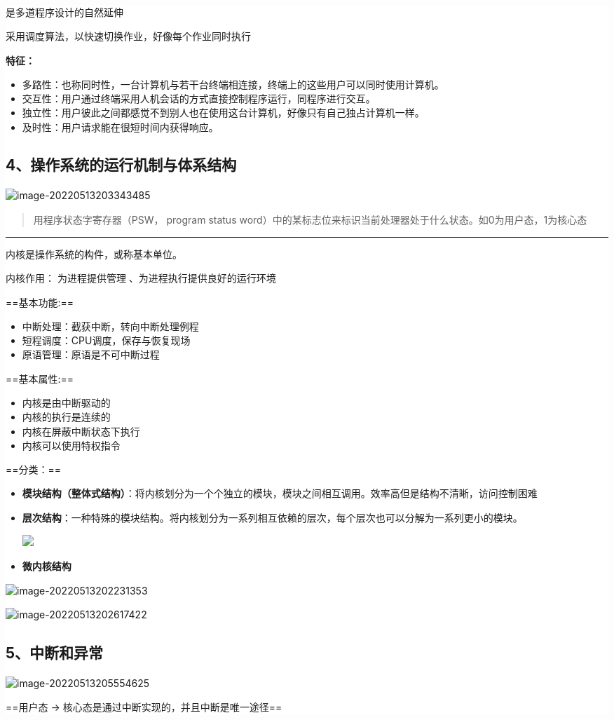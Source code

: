 是多道程序设计的自然延伸

采用调度算法，以快速切换作业，好像每个作业同时执行

**特征：** 

- 多路性：也称同时性，一台计算机与若干台终端相连接，终端上的这些用户可以同时使用计算机。
- 交互性：用户通过终端采用人机会话的方式直接控制程序运行，同程序进行交互。
- 独立性：用户彼此之间都感觉不到别人也在使用这台计算机，好像只有自己独占计算机一样。
- 及时性：用户请求能在很短时间内获得响应。

## 4、操作系统的运行机制与体系结构

![image-20220513203343485](https://s2.loli.net/2022/05/13/uCvXRb5ixgc4ep9.png)

> 用程序状态字寄存器（PSW， program status word）中的某标志位来标识当前处理器处于什么状态。如0为用户态，1为核心态

---

内核是操作系统的构件，或称基本单位。 

内核作用：  为进程提供管理 、为进程执行提供良好的运行环境

==基本功能:==  

- 中断处理：截获中断，转向中断处理例程
- 短程调度：CPU调度，保存与恢复现场
- 原语管理：原语是不可中断过程

==基本属性:== 

- 内核是由中断驱动的
- 内核的执行是连续的
- 内核在屏蔽中断状态下执行
- 内核可以使用特权指令

==分类：==

- **模块结构（整体式结构）**：将内核划分为一个个独立的模块，模块之间相互调用。效率高但是结构不清晰，访问控制困难

- **层次结构**：一种特殊的模块结构。将内核划分为一系列相互依赖的层次，每个层次也可以分解为一系列更小的模块。

    ![](https://s2.loli.net/2022/03/04/2PkGeSmIBXyOTai.png)

- **微内核结构**

![image-20220513202231353](https://s2.loli.net/2022/05/13/OzmplexJuwFcj24.png)

![image-20220513202617422](https://s2.loli.net/2022/05/13/7S4E6d3gHUeNlpI.png)

## 5、中断和异常

![image-20220513205554625](https://s2.loli.net/2022/05/13/ojrdODLXqEezi3G.png)

==用户态 → 核心态是通过中断实现的，并且中断是唯一途径==
